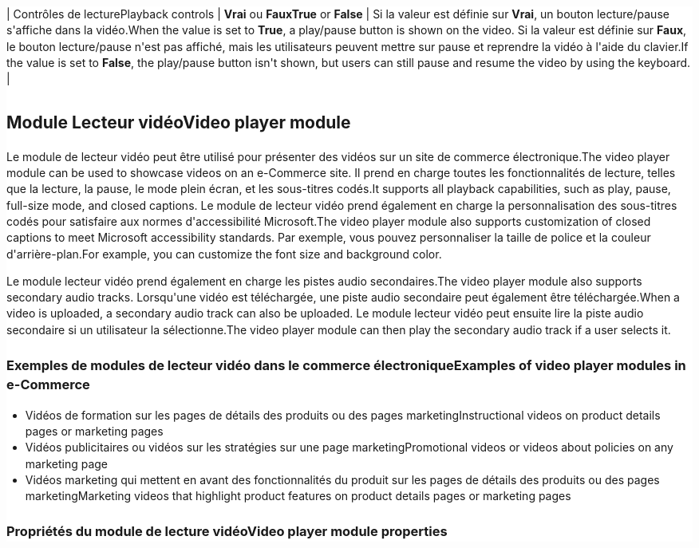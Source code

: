 | <span data-ttu-id="23817-134">Contrôles de lecture</span><span class="sxs-lookup"><span data-stu-id="23817-134">Playback controls</span></span> | <span data-ttu-id="23817-135">**Vrai** ou **Faux**</span><span class="sxs-lookup"><span data-stu-id="23817-135">**True** or **False**</span></span> | <span data-ttu-id="23817-136">Si la valeur est définie sur **Vrai**, un bouton lecture/pause s'affiche dans la vidéo.</span><span class="sxs-lookup"><span data-stu-id="23817-136">When the value is set to **True**, a play/pause button is shown on the video.</span></span> <span data-ttu-id="23817-137">Si la valeur est définie sur **Faux**, le bouton lecture/pause n'est pas affiché, mais les utilisateurs peuvent mettre sur pause et reprendre la vidéo à l'aide du clavier.</span><span class="sxs-lookup"><span data-stu-id="23817-137">If the value is set to **False**, the play/pause button isn't shown, but users can still pause and resume the video by using the keyboard.</span></span> |

## <a name="video-player-module"></a><span data-ttu-id="23817-138">Module Lecteur vidéo</span><span class="sxs-lookup"><span data-stu-id="23817-138">Video player module</span></span>

<span data-ttu-id="23817-139">Le module de lecteur vidéo peut être utilisé pour présenter des vidéos sur un site de commerce électronique.</span><span class="sxs-lookup"><span data-stu-id="23817-139">The video player module can be used to showcase videos on an e-Commerce site.</span></span> <span data-ttu-id="23817-140">Il prend en charge toutes les fonctionnalités de lecture, telles que la lecture, la pause, le mode plein écran, et les sous-titres codés.</span><span class="sxs-lookup"><span data-stu-id="23817-140">It supports all playback capabilities, such as play, pause, full-size mode, and closed captions.</span></span> <span data-ttu-id="23817-141">Le module de lecteur vidéo prend également en charge la personnalisation des sous-titres codés pour satisfaire aux normes d'accessibilité Microsoft.</span><span class="sxs-lookup"><span data-stu-id="23817-141">The video player module also supports customization of closed captions to meet Microsoft accessibility standards.</span></span> <span data-ttu-id="23817-142">Par exemple, vous pouvez personnaliser la taille de police et la couleur d'arrière-plan.</span><span class="sxs-lookup"><span data-stu-id="23817-142">For example, you can customize the font size and background color.</span></span>

<span data-ttu-id="23817-143">Le module lecteur vidéo prend également en charge les pistes audio secondaires.</span><span class="sxs-lookup"><span data-stu-id="23817-143">The video player module also supports secondary audio tracks.</span></span> <span data-ttu-id="23817-144">Lorsqu'une vidéo est téléchargée, une piste audio secondaire peut également être téléchargée.</span><span class="sxs-lookup"><span data-stu-id="23817-144">When a video is uploaded, a secondary audio track can also be uploaded.</span></span> <span data-ttu-id="23817-145">Le module lecteur vidéo peut ensuite lire la piste audio secondaire si un utilisateur la sélectionne.</span><span class="sxs-lookup"><span data-stu-id="23817-145">The video player module can then play the secondary audio track if a user selects it.</span></span>

### <a name="examples-of-video-player-modules-in-e-commerce"></a><span data-ttu-id="23817-146">Exemples de modules de lecteur vidéo dans le commerce électronique</span><span class="sxs-lookup"><span data-stu-id="23817-146">Examples of video player modules in e-Commerce</span></span>

- <span data-ttu-id="23817-147">Vidéos de formation sur les pages de détails des produits ou des pages marketing</span><span class="sxs-lookup"><span data-stu-id="23817-147">Instructional videos on product details pages or marketing pages</span></span>
- <span data-ttu-id="23817-148">Vidéos publicitaires ou vidéos sur les stratégies sur une page marketing</span><span class="sxs-lookup"><span data-stu-id="23817-148">Promotional videos or videos about policies on any marketing page</span></span>
- <span data-ttu-id="23817-149">Vidéos marketing qui mettent en avant des fonctionnalités du produit sur les pages de détails des produits ou des pages marketing</span><span class="sxs-lookup"><span data-stu-id="23817-149">Marketing videos that highlight product features on product details pages or marketing pages</span></span>

### <a name="video-player-module-properties"></a><span data-ttu-id="23817-150">Propriétés du module de lecture vidéo</span><span class="sxs-lookup"><span data-stu-id="23817-150">Video player module properties</span></span>
